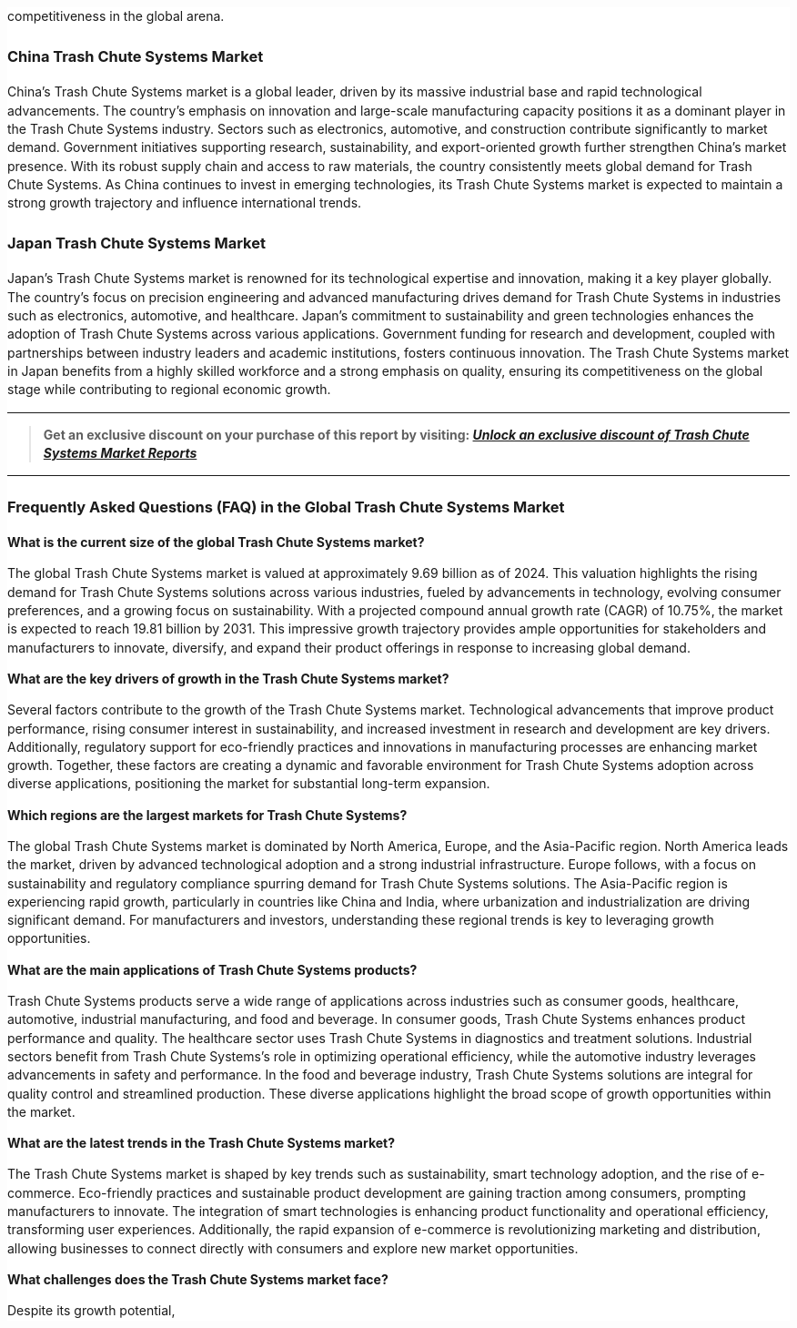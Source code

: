competitiveness in the global arena.</p><h3>China Trash Chute Systems Market</h3><p>China&rsquo;s Trash Chute Systems market is a global leader, driven by its massive industrial base and rapid technological advancements. The country&rsquo;s emphasis on innovation and large-scale manufacturing capacity positions it as a dominant player in the Trash Chute Systems industry. Sectors such as electronics, automotive, and construction contribute significantly to market demand. Government initiatives supporting research, sustainability, and export-oriented growth further strengthen China&rsquo;s market presence. With its robust supply chain and access to raw materials, the country consistently meets global demand for Trash Chute Systems. As China continues to invest in emerging technologies, its Trash Chute Systems market is expected to maintain a strong growth trajectory and influence international trends.</p><h3>Japan Trash Chute Systems Market</h3><p>Japan&rsquo;s Trash Chute Systems market is renowned for its technological expertise and innovation, making it a key player globally. The country&rsquo;s focus on precision engineering and advanced manufacturing drives demand for Trash Chute Systems in industries such as electronics, automotive, and healthcare. Japan&rsquo;s commitment to sustainability and green technologies enhances the adoption of Trash Chute Systems across various applications. Government funding for research and development, coupled with partnerships between industry leaders and academic institutions, fosters continuous innovation. The Trash Chute Systems market in Japan benefits from a highly skilled workforce and a strong emphasis on quality, ensuring its competitiveness on the global stage while contributing to regional economic growth.</p><hr /><blockquote><p><strong>Get an exclusive discount on your purchase of this report by visiting: <em><a href="://marketresearchpulse.com/ask-for-discount/7648?utm_source=Github&amp;utm_medium=0110">Unlock an exclusive discount of Trash Chute Systems Market Reports</a></em>&nbsp;</strong></p></blockquote><hr /><h3>Frequently Asked Questions (FAQ) in the Global Trash Chute Systems Market</h3><p><strong>What is the current size of the global Trash Chute Systems market?</strong></p><p>The global Trash Chute Systems market is valued at approximately 9.69 billion as of 2024. This valuation highlights the rising demand for Trash Chute Systems solutions across various industries, fueled by advancements in technology, evolving consumer preferences, and a growing focus on sustainability. With a projected compound annual growth rate (CAGR) of 10.75%, the market is expected to reach 19.81 billion by 2031. This impressive growth trajectory provides ample opportunities for stakeholders and manufacturers to innovate, diversify, and expand their product offerings in response to increasing global demand.</p><p><strong>What are the key drivers of growth in the Trash Chute Systems market?</strong></p><p>Several factors contribute to the growth of the Trash Chute Systems market. Technological advancements that improve product performance, rising consumer interest in sustainability, and increased investment in research and development are key drivers. Additionally, regulatory support for eco-friendly practices and innovations in manufacturing processes are enhancing market growth. Together, these factors are creating a dynamic and favorable environment for Trash Chute Systems adoption across diverse applications, positioning the market for substantial long-term expansion.</p><p><strong>Which regions are the largest markets for Trash Chute Systems?</strong></p><p>The global Trash Chute Systems market is dominated by North America, Europe, and the Asia-Pacific region. North America leads the market, driven by advanced technological adoption and a strong industrial infrastructure. Europe follows, with a focus on sustainability and regulatory compliance spurring demand for Trash Chute Systems solutions. The Asia-Pacific region is experiencing rapid growth, particularly in countries like China and India, where urbanization and industrialization are driving significant demand. For manufacturers and investors, understanding these regional trends is key to leveraging growth opportunities.</p><p><strong>What are the main applications of Trash Chute Systems products?</strong></p><p>Trash Chute Systems products serve a wide range of applications across industries such as consumer goods, healthcare, automotive, industrial manufacturing, and food and beverage. In consumer goods, Trash Chute Systems enhances product performance and quality. The healthcare sector uses Trash Chute Systems in diagnostics and treatment solutions. Industrial sectors benefit from Trash Chute Systems&rsquo;s role in optimizing operational efficiency, while the automotive industry leverages advancements in safety and performance. In the food and beverage industry, Trash Chute Systems solutions are integral for quality control and streamlined production. These diverse applications highlight the broad scope of growth opportunities within the market.</p><p><strong>What are the latest trends in the Trash Chute Systems market?</strong></p><p>The Trash Chute Systems market is shaped by key trends such as sustainability, smart technology adoption, and the rise of e-commerce. Eco-friendly practices and sustainable product development are gaining traction among consumers, prompting manufacturers to innovate. The integration of smart technologies is enhancing product functionality and operational efficiency, transforming user experiences. Additionally, the rapid expansion of e-commerce is revolutionizing marketing and distribution, allowing businesses to connect directly with consumers and explore new market opportunities.</p><p><strong>What challenges does the Trash Chute Systems market face?</strong></p><p>Despite its growth potential,